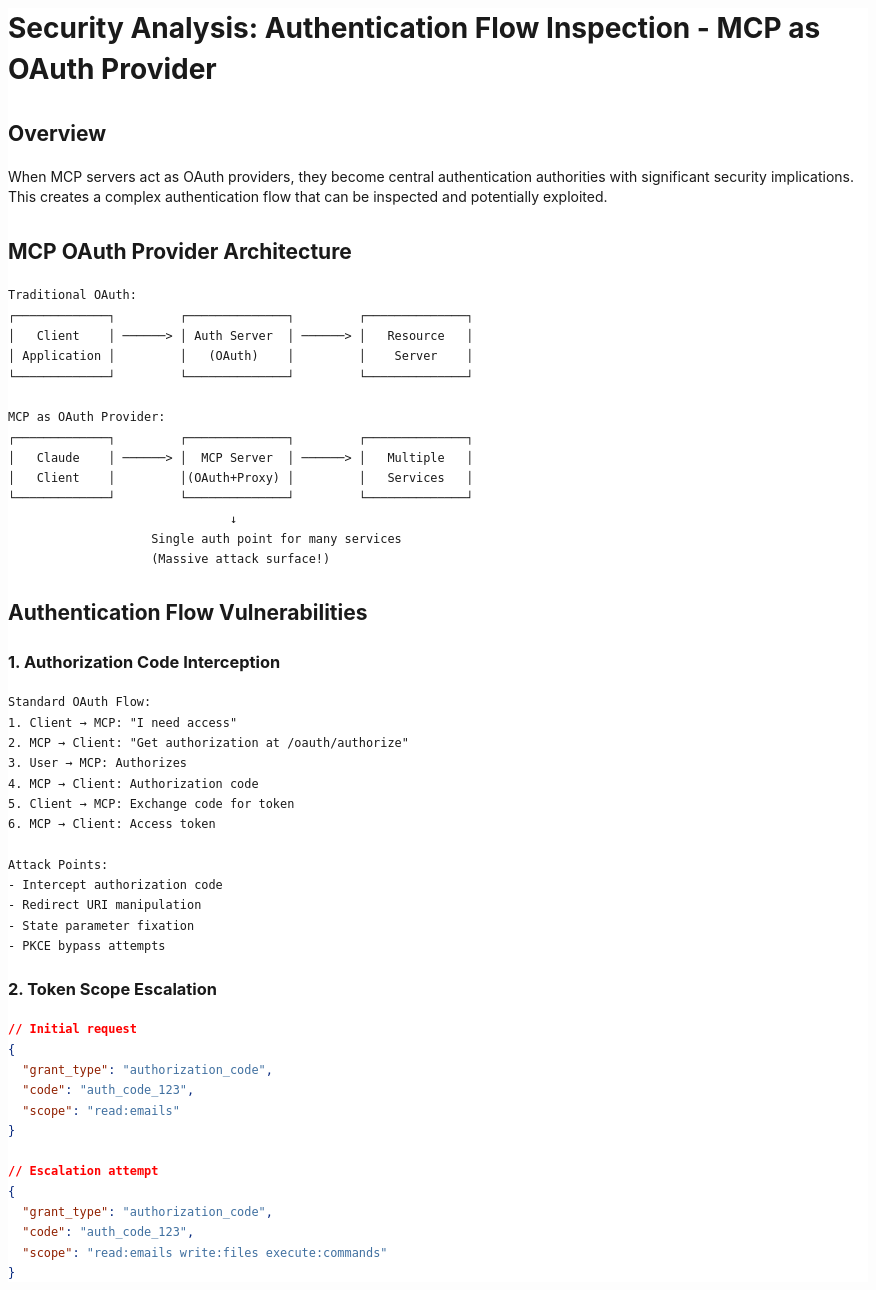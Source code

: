 # Security Analysis: Authentication Flow Inspection - MCP as OAuth Provider

## Overview
When MCP servers act as OAuth providers, they become central authentication authorities with significant security implications. This creates a complex authentication flow that can be inspected and potentially exploited.

## MCP OAuth Provider Architecture

```
Traditional OAuth:
┌─────────────┐         ┌──────────────┐         ┌──────────────┐
│   Client    │ ──────> │ Auth Server  │ ──────> │   Resource   │
│ Application │         │   (OAuth)    │         │    Server    │
└─────────────┘         └──────────────┘         └──────────────┘

MCP as OAuth Provider:
┌─────────────┐         ┌──────────────┐         ┌──────────────┐
│   Claude    │ ──────> │  MCP Server  │ ──────> │   Multiple   │
│   Client    │         │(OAuth+Proxy) │         │   Services   │
└─────────────┘         └──────────────┘         └──────────────┘
                               ↓
                    Single auth point for many services
                    (Massive attack surface!)
```

## Authentication Flow Vulnerabilities

### 1. Authorization Code Interception
```
Standard OAuth Flow:
1. Client → MCP: "I need access"
2. MCP → Client: "Get authorization at /oauth/authorize"
3. User → MCP: Authorizes
4. MCP → Client: Authorization code
5. Client → MCP: Exchange code for token
6. MCP → Client: Access token

Attack Points:
- Intercept authorization code
- Redirect URI manipulation
- State parameter fixation
- PKCE bypass attempts
```

### 2. Token Scope Escalation
```json
// Initial request
{
  "grant_type": "authorization_code",
  "code": "auth_code_123",
  "scope": "read:emails"
}

// Escalation attempt
{
  "grant_type": "authorization_code", 
  "code": "auth_code_123",
  "scope": "read:emails write:files execute:commands"
}
```